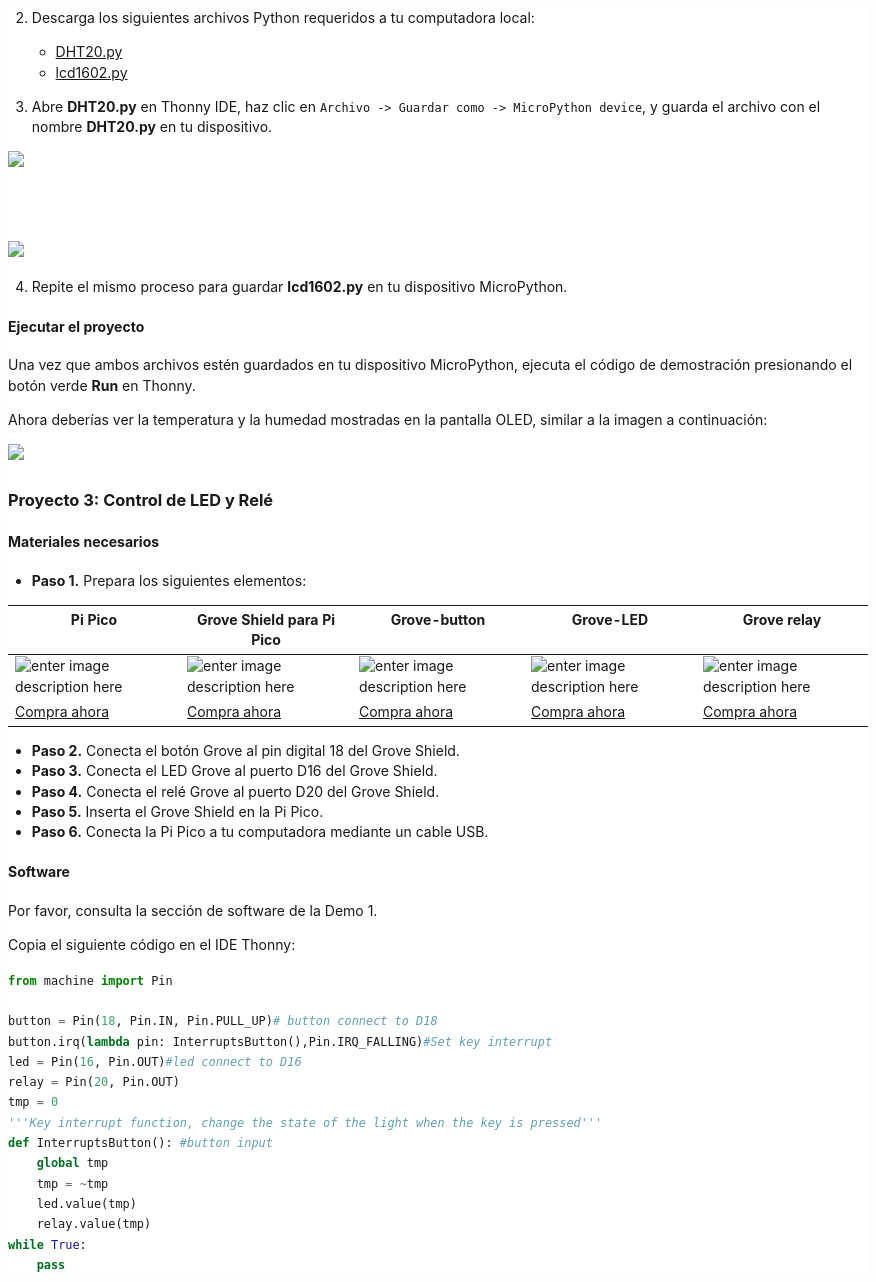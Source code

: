 2. Descarga los siguientes archivos Python requeridos a tu computadora local:
   - [DHT20.py](https://files.seeedstudio.com/wiki/Grove-Temperature-Humidity-Sensor/dht/DHT20.py)
   - [lcd1602.py](https://files.seeedstudio.com/wiki/Grove-16x2_LCD--White_on_Blue/lcd1602.py)

3. Abre **DHT20.py** en Thonny IDE, haz clic en `Archivo -> Guardar como -> MicroPython device`, y guarda el archivo con el nombre **DHT20.py** en tu dispositivo.

<div style={{textAlign:'center'}}><img src="https://files.seeedstudio.com/wiki/Grove-Temperature-Humidity-Sensor/saveas.png" style={{width:750, height:'auto'}}/></div>

<br></br>

<div style={{textAlign:'center'}}><img src="https://files.seeedstudio.com/wiki/Grove-Temperature-Humidity-Sensor/open.png" style={{width:750, height:'auto'}}/></div>

4. Repite el mismo proceso para guardar **lcd1602.py** en tu dispositivo MicroPython.

#### Ejecutar el proyecto

Una vez que ambos archivos estén guardados en tu dispositivo MicroPython, ejecuta el código de demostración presionando el botón verde **Run** en Thonny.

Ahora deberías ver la temperatura y la humedad mostradas en la pantalla OLED, similar a la imagen a continuación:

<div style={{textAlign:'center'}}><img src="https://files.seeedstudio.com/wiki/Grove-Temperature-Humidity-Sensor/oled_output.jpg" style={{width:750, height:'auto'}}/></div>

</TabItem>
</Tabs>

### Proyecto 3: Control de LED y Relé

#### Materiales necesarios

- **Paso 1.** Prepara los siguientes elementos:

| Pi Pico | Grove Shield para Pi Pico|  Grove-button |Grove-LED|Grove relay|
|--------------|-------------|-----------------|-----------------|-----------------|
|![enter image description here](https://files.seeedstudio.com/wiki/Grove_Shield_for_Pi_Pico_V1.0/Picoboard1.jpg)|![enter image description here](https://files.seeedstudio.com/wiki/Grove_Shield_for_Pi_Pico_V1.0/picobaseshield.png)|![enter image description here](https://files.seeedstudio.com/wiki/Grove_Button/img/button_s.jpg)|![enter image description here](https://files.seeedstudio.com/wiki/Grove_Shield_for_Pi_Pico_V1.0/ledsocket.png)|![enter image description here](https://files.seeedstudio.com/wiki/Grove-Relay/img/Thumbnail.jpg)|
|[Compra ahora](https://www.seeedstudio.com/Raspberry-Pi-Pico-p-4832.html)|[Compra ahora](https://www.seeedstudio.com/Grove-Shield-for-Pi-Pico-v1-0-p-4846.html)|[Compra ahora](https://www.seeedstudio.com/Grove-Button-p-766.html)|[Compra ahora](https://www.seeedstudio.com/Grove-LED-Pack-p-4364.html)|[Compra ahora](https://www.seeedstudio.com/Grove-Relay-p-769.html)|

- **Paso 2.** Conecta el botón Grove al pin digital 18 del Grove Shield.  
- **Paso 3.** Conecta el LED Grove al puerto D16 del Grove Shield.  
- **Paso 4.** Conecta el relé Grove al puerto D20 del Grove Shield.  
- **Paso 5.** Inserta el Grove Shield en la Pi Pico.  
- **Paso 6.** Conecta la Pi Pico a tu computadora mediante un cable USB.

#### Software

Por favor, consulta la sección de software de la Demo 1.

Copia el siguiente código en el IDE Thonny:

```python showLineNumbers
from machine import Pin

button = Pin(18, Pin.IN, Pin.PULL_UP)# button connect to D18
button.irq(lambda pin: InterruptsButton(),Pin.IRQ_FALLING)#Set key interrupt
led = Pin(16, Pin.OUT)#led connect to D16
relay = Pin(20, Pin.OUT)
tmp = 0
'''Key interrupt function, change the state of the light when the key is pressed'''
def InterruptsButton(): #button input
    global tmp
    tmp = ~tmp
    led.value(tmp)
    relay.value(tmp)
while True:  
    pass
```